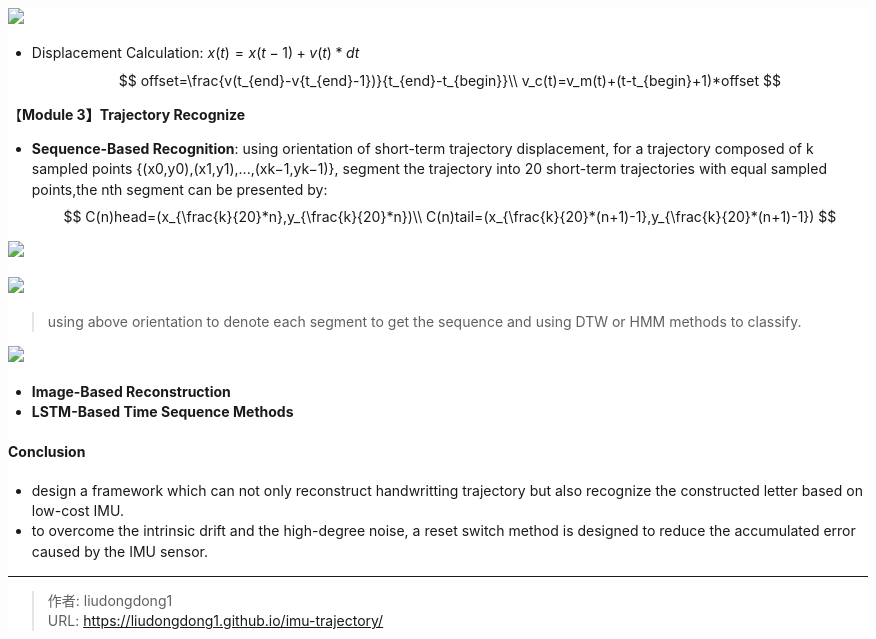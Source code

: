 ![](https://lddpicture.oss-cn-beijing.aliyuncs.com/picture/image-20200625092950136.png)

- Displacement Calculation: $x(t)=x(t-1)+v(t)*dt$
  $$
  offset=\frac{v(t_{end}-v{t_{end}-1})}{t_{end}-t_{begin}}\\
  v_c(t)=v_m(t)+(t-t_{begin}+1)*offset
  $$

【**Module 3】Trajectory Recognize**

- **Sequence-Based Recognition**: using orientation of short-term trajectory displacement, for a trajectory composed of k sampled points {(x0,y0),(x1,y1),...,(xk−1,yk−1)}, segment the trajectory into 20 short-term trajectories with equal sampled points,the nth segment can be presented by:
  $$
  C(n)head=(x_{\frac{k}{20}*n},y_{\frac{k}{20}*n})\\
  C(n)tail=(x_{\frac{k}{20}*(n+1)-1},y_{\frac{k}{20}*(n+1)-1})
  $$

![](https://lddpicture.oss-cn-beijing.aliyuncs.com/picture/image-20200625094307301.png)

![](https://lddpicture.oss-cn-beijing.aliyuncs.com/picture/image-20200625093913283.png)

> using above orientation to denote each segment to get the sequence and using DTW or HMM methods to classify.

![](https://lddpicture.oss-cn-beijing.aliyuncs.com/picture/image-20200625093123952.png)

- **Image-Based Reconstruction** 
- **LSTM-Based Time Sequence Methods**

#### Conclusion

- design a framework which can not only reconstruct handwritting trajectory but also recognize the constructed letter based on low-cost IMU.
- to overcome the intrinsic drift and the high-degree noise, a reset switch method is designed to reduce the accumulated error caused by the IMU sensor.



---

> 作者: liudongdong1  
> URL: https://liudongdong1.github.io/imu-trajectory/  

